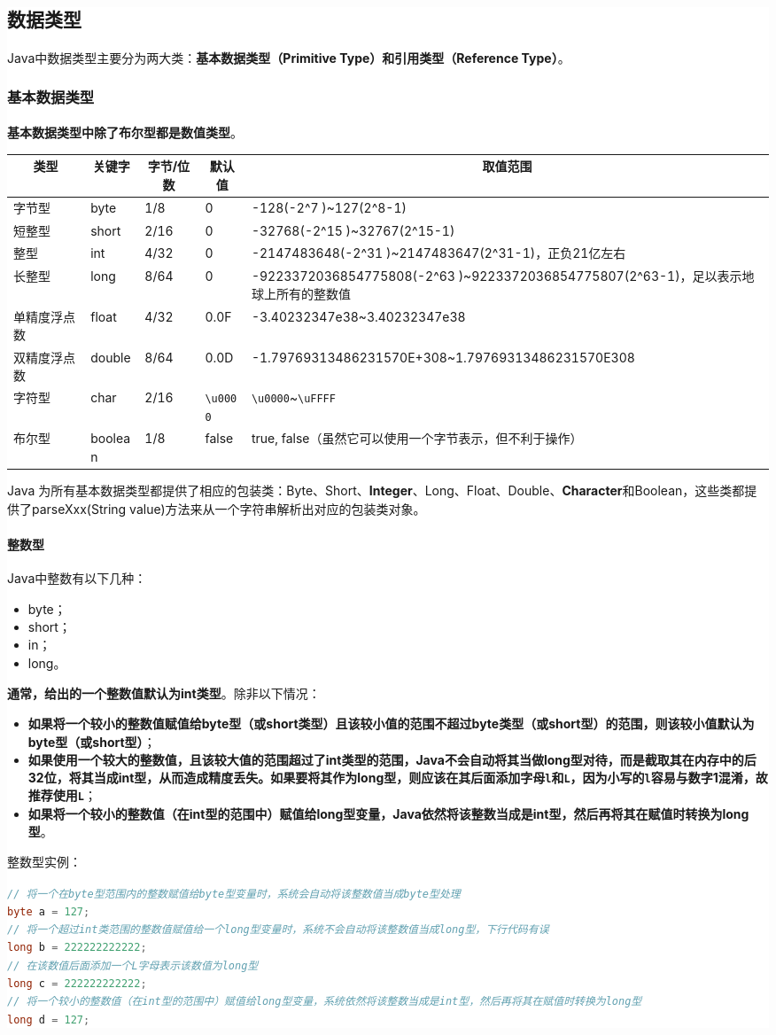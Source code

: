 ## 数据类型

Java中数据类型主要分为两大类：**基本数据类型（Primitive Type）和引用类型（Reference Type）**。

### 基本数据类型

**基本数据类型中除了布尔型都是数值类型**。

| 类型     | 关键字     | 字节/位数 | 默认值      | 取值范围                                     |
| ------ | ------- | ----- | -------- | ---------------------------------------- |
| 字节型    | byte    | 1/8   | 0        | -128(-2^7 )~127(2^8-1)                   |
| 短整型    | short   | 2/16  | 0        | -32768(-2^15 )~32767(2^15-1)             |
| 整型     | int     | 4/32  | 0        | -2147483648(-2^31 )~2147483647(2^31-1)，正负21亿左右 |
| 长整型    | long    | 8/64  | 0        | -9223372036854775808(-2^63 )~9223372036854775807(2^63-1)，足以表示地球上所有的整数值 |
| 单精度浮点数 | float   | 4/32  | 0.0F     | -3.40232347e38~3.40232347e38             |
| 双精度浮点数 | double  | 8/64  | 0.0D     | -1.79769313486231570E+308~1.79769313486231570E308 |
| 字符型    | char    | 2/16  | `\u0000` | `\u0000`~`\uFFFF`                        |
| 布尔型    | boolean | 1/8   | false    | true, false（虽然它可以使用一个字节表示，但不利于操作）        |

Java 为所有基本数据类型都提供了相应的包装类：Byte、Short、**Integer**、Long、Float、Double、**Character**和Boolean，这些类都提供了parseXxx(String value)方法来从一个字符串解析出对应的包装类对象。

#### 整数型

Java中整数有以下几种：

- byte；
- short；
- in；
- long。


**通常，给出的一个整数值默认为int类型**。除非以下情况：

- **如果将一个较小的整数值赋值给byte型（或short类型）且该较小值的范围不超过byte类型（或short型）的范围，则该较小值默认为byte型（或short型）**；
- **如果使用一个较大的整数值，且该较大值的范围超过了int类型的范围，Java不会自动将其当做long型对待，而是截取其在内存中的后32位，将其当成int型，从而造成精度丢失。如果要将其作为long型，则应该在其后面添加字母`l`和`L`，因为小写的`l`容易与数字1混淆，故推荐使用`L`**；
- **如果将一个较小的整数值（在int型的范围中）赋值给long型变量，Java依然将该整数当成是int型，然后再将其在赋值时转换为long型**。

整数型实例：

```java
// 将一个在byte型范围内的整数赋值给byte型变量时，系统会自动将该整数值当成byte型处理
byte a = 127;
// 将一个超过int类范围的整数值赋值给一个long型变量时，系统不会自动将该整数值当成long型，下行代码有误
long b = 222222222222;
// 在该数值后面添加一个L字母表示该数值为long型
long c = 222222222222;
// 将一个较小的整数值（在int型的范围中）赋值给long型变量，系统依然将该整数当成是int型，然后再将其在赋值时转换为long型
long d = 127;
```
